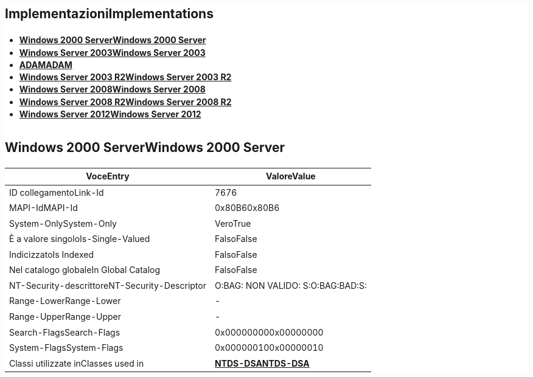 

## <a name="implementations"></a><span data-ttu-id="d0a05-124">Implementazioni</span><span class="sxs-lookup"><span data-stu-id="d0a05-124">Implementations</span></span>

-   [<span data-ttu-id="d0a05-125">**Windows 2000 Server**</span><span class="sxs-lookup"><span data-stu-id="d0a05-125">**Windows 2000 Server**</span></span>](#windows-2000-server)
-   [<span data-ttu-id="d0a05-126">**Windows Server 2003**</span><span class="sxs-lookup"><span data-stu-id="d0a05-126">**Windows Server 2003**</span></span>](#windows-server-2003)
-   [<span data-ttu-id="d0a05-127">**ADAM**</span><span class="sxs-lookup"><span data-stu-id="d0a05-127">**ADAM**</span></span>](#adam)
-   [<span data-ttu-id="d0a05-128">**Windows Server 2003 R2**</span><span class="sxs-lookup"><span data-stu-id="d0a05-128">**Windows Server 2003 R2**</span></span>](#windows-server-2003-r2)
-   [<span data-ttu-id="d0a05-129">**Windows Server 2008**</span><span class="sxs-lookup"><span data-stu-id="d0a05-129">**Windows Server 2008**</span></span>](#windows-server-2008)
-   [<span data-ttu-id="d0a05-130">**Windows Server 2008 R2**</span><span class="sxs-lookup"><span data-stu-id="d0a05-130">**Windows Server 2008 R2**</span></span>](#windows-server-2008-r2)
-   [<span data-ttu-id="d0a05-131">**Windows Server 2012**</span><span class="sxs-lookup"><span data-stu-id="d0a05-131">**Windows Server 2012**</span></span>](#windows-server-2012)

## <a name="windows-2000-server"></a><span data-ttu-id="d0a05-132">Windows 2000 Server</span><span class="sxs-lookup"><span data-stu-id="d0a05-132">Windows 2000 Server</span></span>



| <span data-ttu-id="d0a05-133">Voce</span><span class="sxs-lookup"><span data-stu-id="d0a05-133">Entry</span></span> | <span data-ttu-id="d0a05-134">Valore</span><span class="sxs-lookup"><span data-stu-id="d0a05-134">Value</span></span> |
|------------------------|------------------------------------------|
| <span data-ttu-id="d0a05-135">ID collegamento</span><span class="sxs-lookup"><span data-stu-id="d0a05-135">Link-Id</span></span>                | <span data-ttu-id="d0a05-136">76</span><span class="sxs-lookup"><span data-stu-id="d0a05-136">76</span></span>                                       |
| <span data-ttu-id="d0a05-137">MAPI-Id</span><span class="sxs-lookup"><span data-stu-id="d0a05-137">MAPI-Id</span></span>                | <span data-ttu-id="d0a05-138">0x80B6</span><span class="sxs-lookup"><span data-stu-id="d0a05-138">0x80B6</span></span>                                   |
| <span data-ttu-id="d0a05-139">System-Only</span><span class="sxs-lookup"><span data-stu-id="d0a05-139">System-Only</span></span>            | <span data-ttu-id="d0a05-140">Vero</span><span class="sxs-lookup"><span data-stu-id="d0a05-140">True</span></span>                                     |
| <span data-ttu-id="d0a05-141">È a valore singolo</span><span class="sxs-lookup"><span data-stu-id="d0a05-141">Is-Single-Valued</span></span>       | <span data-ttu-id="d0a05-142">Falso</span><span class="sxs-lookup"><span data-stu-id="d0a05-142">False</span></span>                                    |
| <span data-ttu-id="d0a05-143">Indicizzato</span><span class="sxs-lookup"><span data-stu-id="d0a05-143">Is Indexed</span></span>             | <span data-ttu-id="d0a05-144">Falso</span><span class="sxs-lookup"><span data-stu-id="d0a05-144">False</span></span>                                    |
| <span data-ttu-id="d0a05-145">Nel catalogo globale</span><span class="sxs-lookup"><span data-stu-id="d0a05-145">In Global Catalog</span></span>      | <span data-ttu-id="d0a05-146">Falso</span><span class="sxs-lookup"><span data-stu-id="d0a05-146">False</span></span>                                    |
| <span data-ttu-id="d0a05-147">NT-Security-descrittore</span><span class="sxs-lookup"><span data-stu-id="d0a05-147">NT-Security-Descriptor</span></span> | <span data-ttu-id="d0a05-148">O:BAG: NON VALIDO: S:</span><span class="sxs-lookup"><span data-stu-id="d0a05-148">O:BAG:BAD:S:</span></span>                             |
| <span data-ttu-id="d0a05-149">Range-Lower</span><span class="sxs-lookup"><span data-stu-id="d0a05-149">Range-Lower</span></span>            | \-                                       |
| <span data-ttu-id="d0a05-150">Range-Upper</span><span class="sxs-lookup"><span data-stu-id="d0a05-150">Range-Upper</span></span>            | \-                                       |
| <span data-ttu-id="d0a05-151">Search-Flags</span><span class="sxs-lookup"><span data-stu-id="d0a05-151">Search-Flags</span></span>           | <span data-ttu-id="d0a05-152">0x00000000</span><span class="sxs-lookup"><span data-stu-id="d0a05-152">0x00000000</span></span>                               |
| <span data-ttu-id="d0a05-153">System-Flags</span><span class="sxs-lookup"><span data-stu-id="d0a05-153">System-Flags</span></span>           | <span data-ttu-id="d0a05-154">0x00000010</span><span class="sxs-lookup"><span data-stu-id="d0a05-154">0x00000010</span></span>                               |
| <span data-ttu-id="d0a05-155">Classi utilizzate in</span><span class="sxs-lookup"><span data-stu-id="d0a05-155">Classes used in</span></span>        | [<span data-ttu-id="d0a05-156">**NTDS-DSA**</span><span class="sxs-lookup"><span data-stu-id="d0a05-156">**NTDS-DSA**</span></span>](c-ntdsdsa.md)<br/> |


